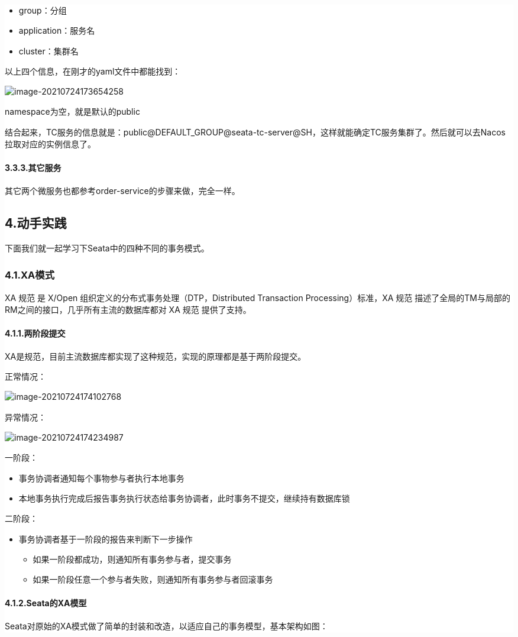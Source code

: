 - group：分组
    
- application：服务名
    
- cluster：集群名
    

以上四个信息，在刚才的yaml文件中都能找到：

![image-20210724173654258](https://cdn.jsdelivr.net/gh/Vstay97/Img_storage@master/blog/2023/SpringCloud-%E5%88%86%E5%B8%83%E5%BC%8F%E4%BA%8B%E5%8A%A1/202311191304793.png)

namespace为空，就是默认的public

结合起来，TC服务的信息就是：public@DEFAULT_GROUP@seata-tc-server@SH，这样就能确定TC服务集群了。然后就可以去Nacos拉取对应的实例信息了。

#### 3.3.3.其它服务

其它两个微服务也都参考order-service的步骤来做，完全一样。

## 4.动手实践

下面我们就一起学习下Seata中的四种不同的事务模式。

### 4.1.XA模式

XA 规范 是 X/Open 组织定义的分布式事务处理（DTP，Distributed Transaction Processing）标准，XA 规范 描述了全局的TM与局部的RM之间的接口，几乎所有主流的数据库都对 XA 规范 提供了支持。

#### 4.1.1.两阶段提交

XA是规范，目前主流数据库都实现了这种规范，实现的原理都是基于两阶段提交。

正常情况：

![image-20210724174102768](https://cdn.jsdelivr.net/gh/Vstay97/Img_storage@master/blog/2023/SpringCloud-%E5%88%86%E5%B8%83%E5%BC%8F%E4%BA%8B%E5%8A%A1/202311191304794.png)

异常情况：

![image-20210724174234987](https://cdn.jsdelivr.net/gh/Vstay97/Img_storage@master/blog/2023/SpringCloud-%E5%88%86%E5%B8%83%E5%BC%8F%E4%BA%8B%E5%8A%A1/202311191304795.png)

一阶段：

- 事务协调者通知每个事物参与者执行本地事务
    
- 本地事务执行完成后报告事务执行状态给事务协调者，此时事务不提交，继续持有数据库锁
    

二阶段：

- 事务协调者基于一阶段的报告来判断下一步操作
    
    - 如果一阶段都成功，则通知所有事务参与者，提交事务
        
    - 如果一阶段任意一个参与者失败，则通知所有事务参与者回滚事务
        

#### 4.1.2.Seata的XA模型

Seata对原始的XA模式做了简单的封装和改造，以适应自己的事务模型，基本架构如图：
